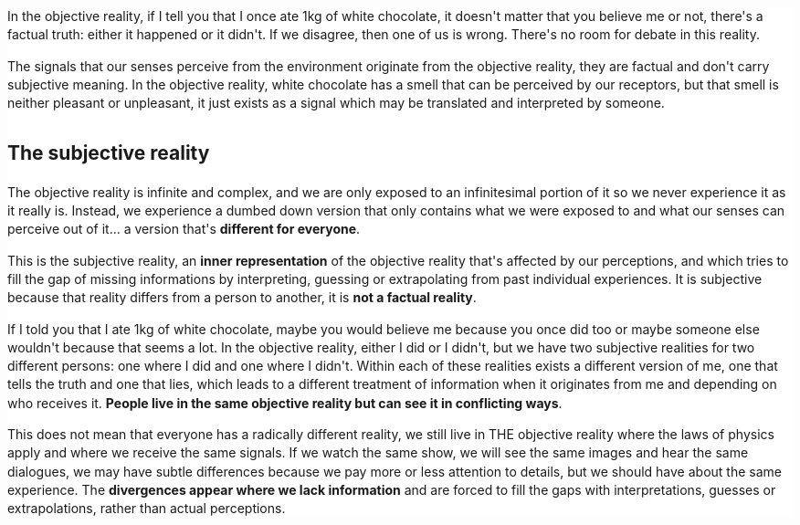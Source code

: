 In the objective reality,
if I tell you that I once ate 1kg of white chocolate,
it doesn't matter that you believe me or not,
there's a factual truth: either it happened or it didn't.
If we disagree,
then one of us is wrong.
There's no room for debate in this reality.

The signals that our senses perceive from the environment originate from the objective reality,
they are factual and don't carry subjective meaning.
In the objective reality,
white chocolate has a smell that can be perceived by our receptors,
but that smell is neither pleasant or unpleasant,
it just exists as a signal which may be translated and interpreted by someone.


## The subjective reality
The objective reality is infinite and complex,
and we are only exposed to an infinitesimal portion of it so we never experience it as it really is.
Instead,
we experience a dumbed down version that only contains what we were exposed to and what our senses can perceive out of it...
a version that's **different for everyone**.

This is the subjective reality,
an **inner representation** of the objective reality that's affected by our perceptions,
and which tries to fill the gap of missing informations by interpreting,
guessing or extrapolating from past individual experiences.
It is subjective because that reality differs from a person to another,
it is **not a factual reality**.

If I told you that I ate 1kg of white chocolate,
maybe you would believe me because you once did too or maybe someone else wouldn't because that seems a lot.
In the objective reality,
either I did or I didn't,
but we have two subjective realities for two different persons:
one where I did and one where I didn't.
Within each of these realities exists a different version of me,
one that tells the truth and one that lies,
which leads to a different treatment of information when it originates from me and depending on who receives it.
**People live in the same objective reality but can see it in conflicting ways**.

This does not mean that everyone has a radically different reality,
we still live in THE objective reality where the laws of physics apply and where we receive the same signals.
If we watch the same show,
we will see the same images and hear the same dialogues,
we may have subtle differences because we pay more or less attention to details,
but we should have about the same experience.
The **divergences appear where we lack information** and are forced to fill the gaps with interpretations,
guesses or extrapolations,
rather than actual perceptions.
